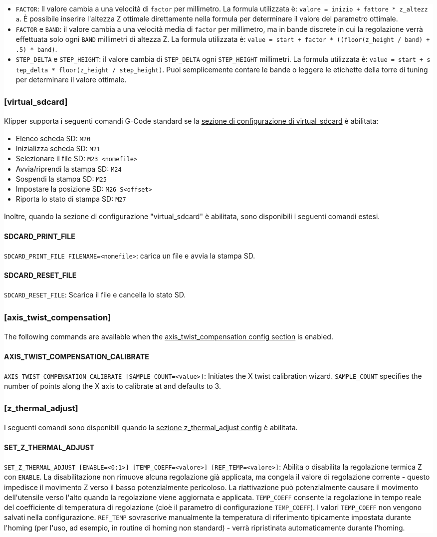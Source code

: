 - `FACTOR`: Il valore cambia a una velocità di `factor` per millimetro. La formula utilizzata è: `valore = inizio + fattore * z_altezza`. È possibile inserire l'altezza Z ottimale direttamente nella formula per determinare il valore del parametro ottimale.
- `FACTOR` e `BAND`: il valore cambia a una velocità media di `factor` per millimetro, ma in bande discrete in cui la regolazione verrà effettuata solo ogni `BAND` millimetri di altezza Z. La formula utilizzata è: `value = start + factor * ((floor(z_height / band) + .5) * band)`.
- `STEP_DELTA` e `STEP_HEIGHT`: il valore cambia di `STEP_DELTA` ogni `STEP_HEIGHT` millimetri. La formula utilizzata è: `value = start + step_delta * floor(z_height / step_height)`. Puoi semplicemente contare le bande o leggere le etichette della torre di tuning per determinare il valore ottimale.

### [virtual_sdcard]

Klipper supporta i seguenti comandi G-Code standard se la [sezione di configurazione di virtual_sdcard](Config_Reference.md#virtual_sdcard) è abilitata:

- Elenco scheda SD: `M20`
- Inizializza scheda SD: `M21`
- Selezionare il file SD: `M23 <nomefile>`
- Avvia/riprendi la stampa SD: `M24`
- Sospendi la stampa SD: `M25`
- Impostare la posizione SD: `M26 S<offset>`
- Riporta lo stato di stampa SD: `M27`

Inoltre, quando la sezione di configurazione "virtual_sdcard" è abilitata, sono disponibili i seguenti comandi estesi.

#### SDCARD_PRINT_FILE

`SDCARD_PRINT_FILE FILENAME=<nomefile>`: carica un file e avvia la stampa SD.

#### SDCARD_RESET_FILE

`SDCARD_RESET_FILE`: Scarica il file e cancella lo stato SD.

### [axis_twist_compensation]

The following commands are available when the [axis_twist_compensation config
section](Config_Reference.md#axis_twist_compensation) is enabled.

#### AXIS_TWIST_COMPENSATION_CALIBRATE

`AXIS_TWIST_COMPENSATION_CALIBRATE [SAMPLE_COUNT=<value>]`: Initiates the X twist calibration wizard. `SAMPLE_COUNT` specifies the number of points along the X axis to calibrate at and defaults to 3.

### [z_thermal_adjust]

I seguenti comandi sono disponibili quando la [sezione z_thermal_adjust config](Config_Reference.md#z_thermal_adjust) è abilitata.

#### SET_Z_THERMAL_ADJUST

`SET_Z_THERMAL_ADJUST [ENABLE=<0:1>] [TEMP_COEFF=<valore>] [REF_TEMP=<valore>]`: Abilita o disabilita la regolazione termica Z con `ENABLE`. La disabilitazione non rimuove alcuna regolazione già applicata, ma congela il valore di regolazione corrente - questo impedisce il movimento Z verso il basso potenzialmente pericoloso. La riattivazione può potenzialmente causare il movimento dell'utensile verso l'alto quando la regolazione viene aggiornata e applicata. `TEMP_COEFF` consente la regolazione in tempo reale del coefficiente di temperatura di regolazione (cioè il parametro di configurazione `TEMP_COEFF`). I valori `TEMP_COEFF` non vengono salvati nella configurazione. `REF_TEMP` sovrascrive manualmente la temperatura di riferimento tipicamente impostata durante l'homing (per l'uso, ad esempio, in routine di homing non standard) - verrà ripristinata automaticamente durante l'homing.
